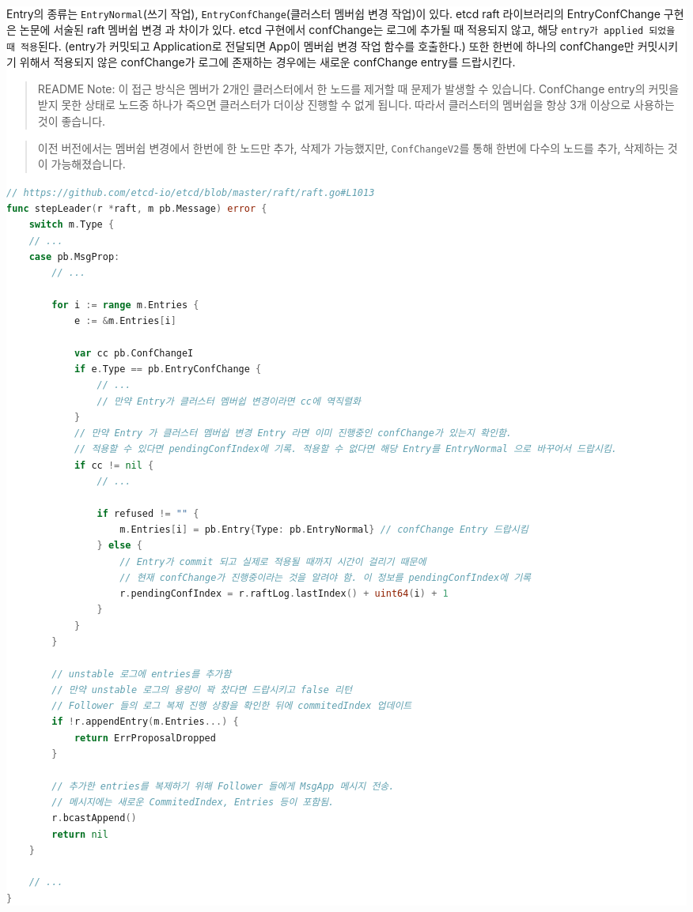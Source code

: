 Entry의 종류는 `EntryNormal`(쓰기 작업), `EntryConfChange`(클러스터 멤버쉽 변경 작업)이 있다. etcd raft 라이브러리의 EntryConfChange 구현은 논문에 서술된 raft 멤버쉽 변경 과 차이가 있다. etcd 구현에서 confChange는 로그에 추가될 때 적용되지 않고, 해당 `entry가 applied 되었을 때 적용`된다. (entry가 커밋되고 Application로 전달되면 App이 멤버쉽 변경 작업 함수를 호출한다.) 또한 한번에 하나의 confChange만 커밋시키기 위해서 적용되지 않은 confChange가 로그에 존재하는 경우에는 새로운 confChange entry를 드랍시킨다.

> README Note: 이 접근 방식은 멤버가 2개인 클러스터에서 한 노드를 제거할 때 문제가 발생할 수 있습니다. ConfChange entry의 커밋을 받지 못한 상태로 노드중 하나가 죽으면 클러스터가 더이상 진행할 수 없게 됩니다. 따라서 클러스터의 멤버쉽을 항상 3개 이상으로 사용하는 것이 좋습니다.

> 이전 버전에서는 멤버쉽 변경에서 한번에 한 노드만 추가, 삭제가 가능했지만, `ConfChangeV2`를 통해 한번에 다수의 노드를 추가, 삭제하는 것이 가능해졌습니다.

```go
// https://github.com/etcd-io/etcd/blob/master/raft/raft.go#L1013
func stepLeader(r *raft, m pb.Message) error {
	switch m.Type {
	// ...
	case pb.MsgProp:
		// ...

		for i := range m.Entries {
			e := &m.Entries[i]

			var cc pb.ConfChangeI
			if e.Type == pb.EntryConfChange {
				// ... 
				// 만약 Entry가 클러스터 멤버쉽 변경이라면 cc에 역직렬화
			}
			// 만약 Entry 가 클러스터 멤버쉽 변경 Entry 라면 이미 진행중인 confChange가 있는지 확인함. 
			// 적용할 수 있다면 pendingConfIndex에 기록. 적용할 수 없다면 해당 Entry를 EntryNormal 으로 바꾸어서 드랍시킴.
			if cc != nil { 
				// ...

				if refused != "" {
					m.Entries[i] = pb.Entry{Type: pb.EntryNormal} // confChange Entry 드랍시킴
				} else {
					// Entry가 commit 되고 실제로 적용될 때까지 시간이 걸리기 때문에
					// 현재 confChange가 진행중이라는 것을 알려야 함. 이 정보를 pendingConfIndex에 기록
					r.pendingConfIndex = r.raftLog.lastIndex() + uint64(i) + 1 
				}
			}
		}

		// unstable 로그에 entries를 추가함
		// 만약 unstable 로그의 용량이 꽉 찼다면 드랍시키고 false 리턴
		// Follower 들의 로그 복제 진행 상황을 확인한 뒤에 commitedIndex 업데이트 
		if !r.appendEntry(m.Entries...) { 
			return ErrProposalDropped
		}

		// 추가한 entries를 복제하기 위해 Follower 들에게 MsgApp 메시지 전송. 
		// 메시지에는 새로운 CommitedIndex, Entries 등이 포함됨.
		r.bcastAppend() 
		return nil
	}

	// ...
}
```
